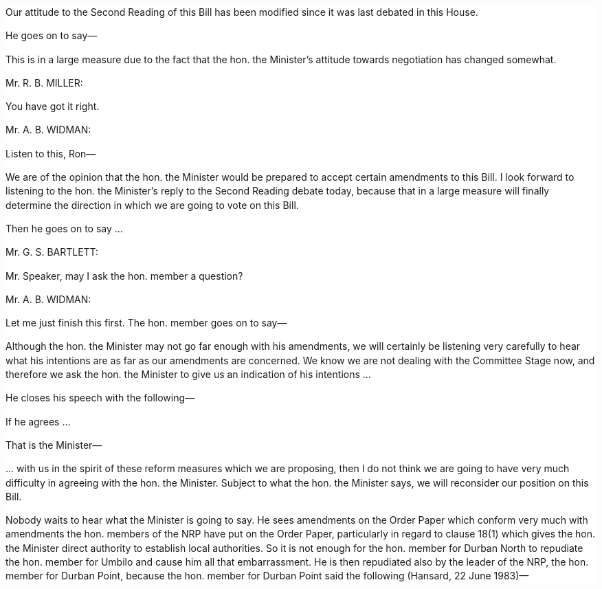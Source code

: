 <block name="quote">Our attitude to the Second Reading of this Bill has been modified since it was last debated in this House.</block>

<p>He goes on to say&#x2014;</p>

<block name="quote">This is in a large measure due to the fact that the hon. the Minister&#x2019;s attitude towards negotiation has changed somewhat.</block>

</speech>

<speech by="#miller">

<from>Mr. <person refersTo="hansard_za">R. B. MILLER</person>:</from>

<p>You have got it right.</p>

</speech>

<speech by="#widman">

<from>Mr. <person refersTo="hansard_za">A. B. WIDMAN</person>:</from>

<p>Listen to this, Ron&#x2014;</p>

<block name="quote">We are of the opinion that the hon. the Minister would be prepared to accept certain amendments to this Bill. I look forward to listening to the hon. the Minister&#x2019;s reply to the Second Reading debate today, because that in a large measure will finally determine the direction in which we are going to vote on this Bill.</block>

<p>Then he goes on to say &#x2026;</p>

</speech>

<speech by="#bartlett">

<from>Mr. <person refersTo="hansard_za">G. S. BARTLETT</person>:</from>

<p>Mr. Speaker, may I ask the hon. member a question?</p>

</speech>

<speech by="#widman">

<from>Mr. <person refersTo="hansard_za">A. B. WIDMAN</person>:</from>

<p>Let me just finish this first. The hon. member goes on to say&#x2014;</p>

<block name="quote">Although the hon. the Minister may not go far enough with his amendments, we will certainly be listening very carefully to hear what his intentions are as far as our amendments are concerned. We know we are not dealing with the Committee Stage now, and therefore we ask the hon. the Minister to give us an indication of his intentions &#x2026;</block>

<p>He closes his speech with the following&#x2014;</p>

<block name="quote">If he agrees &#x2026;</block>

<p>That is the Minister&#x2014;</p>

<block name="quote">&#x2026; with us in the spirit of these reform measures which we are proposing, then I do not think we are going to have very much difficulty in agreeing with the hon. the Minister. Subject to what the hon. the Minister says, we will reconsider our position on this Bill.</block>

<p>Nobody waits to hear what the Minister is going to say. He sees amendments on the Order Paper which conform very much with amendments the hon. members of the NRP have put on the Order Paper, particularly in regard to clause 18(1) which gives the hon. the Minister direct authority to establish local authorities. So it is not enough for the hon. member for Durban North to repudiate the hon. member for Umbilo and cause him all that embarrassment. He is then repudiated also by the leader of the NRP, the hon. member for Durban Point, because the hon. member for Durban Point said the following (Hansard, 22 June 1983)&#x2014;</p>
